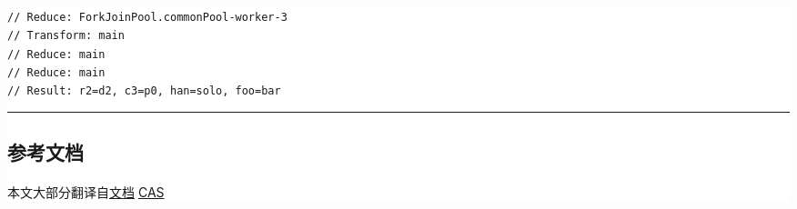 ```
// Reduce: ForkJoinPool.commonPool-worker-3
// Transform: main
// Reduce: main
// Reduce: main
// Result: r2=d2, c3=p0, han=solo, foo=bar
```

---
## 参考文档
本文大部分翻译自[文档](http://winterbe.com/posts/2015/05/22/java8-concurrency-tutorial-atomic-concurrent-map-examples/)
[CAS](http://www.cnblogs.com/Mainz/p/3546347.html)
